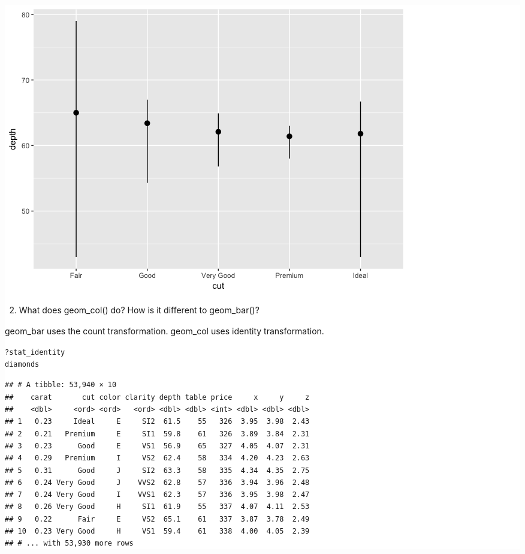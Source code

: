 ![](Untitled_files/figure-html/unnamed-chunk-24-1.png)

2. What does geom_col() do? How is it different to geom_bar()?

geom_bar uses the count transformation.
geom_col uses identity transformation.


```r
?stat_identity
diamonds
```

```
## # A tibble: 53,940 × 10
##    carat       cut color clarity depth table price     x     y     z
##    <dbl>     <ord> <ord>   <ord> <dbl> <dbl> <int> <dbl> <dbl> <dbl>
## 1   0.23     Ideal     E     SI2  61.5    55   326  3.95  3.98  2.43
## 2   0.21   Premium     E     SI1  59.8    61   326  3.89  3.84  2.31
## 3   0.23      Good     E     VS1  56.9    65   327  4.05  4.07  2.31
## 4   0.29   Premium     I     VS2  62.4    58   334  4.20  4.23  2.63
## 5   0.31      Good     J     SI2  63.3    58   335  4.34  4.35  2.75
## 6   0.24 Very Good     J    VVS2  62.8    57   336  3.94  3.96  2.48
## 7   0.24 Very Good     I    VVS1  62.3    57   336  3.95  3.98  2.47
## 8   0.26 Very Good     H     SI1  61.9    55   337  4.07  4.11  2.53
## 9   0.22      Fair     E     VS2  65.1    61   337  3.87  3.78  2.49
## 10  0.23 Very Good     H     VS1  59.4    61   338  4.00  4.05  2.39
## # ... with 53,930 more rows
```
